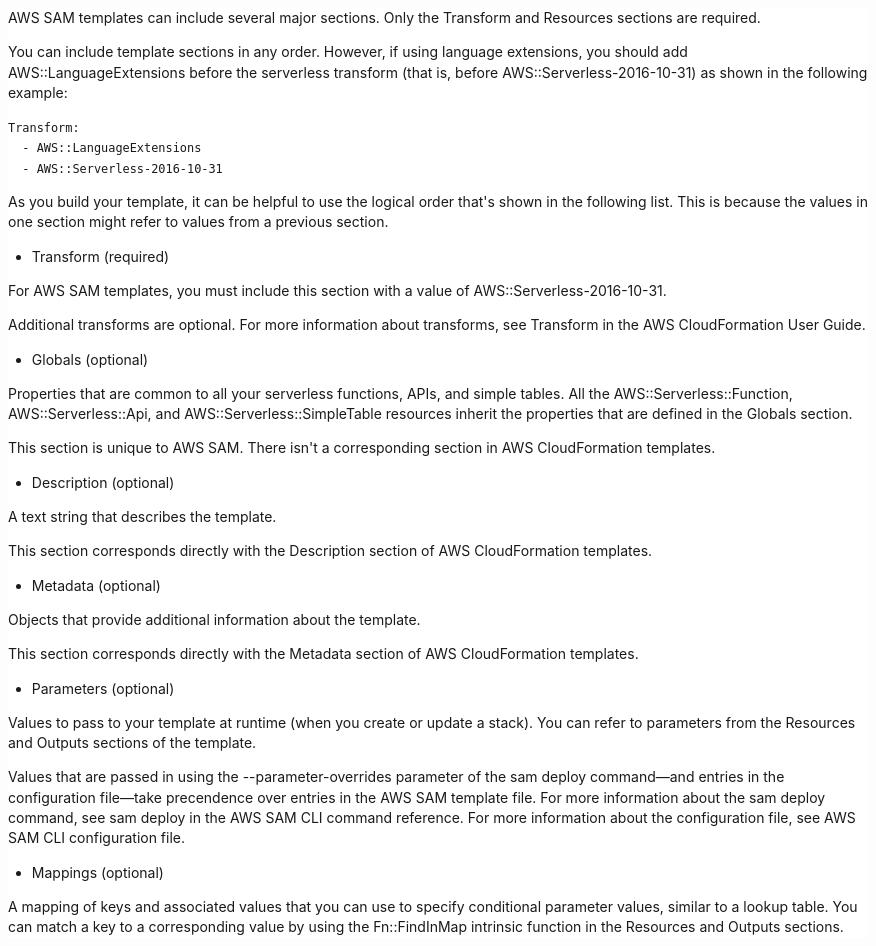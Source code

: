 ```
```

AWS SAM templates can include several major sections. Only the Transform and Resources sections are required.

You can include template sections in any order. However, if using language extensions, you should add AWS::LanguageExtensions before the serverless transform (that is, before AWS::Serverless-2016-10-31) as shown in the following example:

```
Transform:
  - AWS::LanguageExtensions
  - AWS::Serverless-2016-10-31

```

As you build your template, it can be helpful to use the logical order that's shown in the following list. This is because the values in one section might refer to values from a previous section.

- Transform (required)

For AWS SAM templates, you must include this section with a value of AWS::Serverless-2016-10-31.

Additional transforms are optional. For more information about transforms, see Transform in the AWS CloudFormation User Guide.

- Globals (optional)

Properties that are common to all your serverless functions, APIs, and simple tables. All the AWS::Serverless::Function, AWS::Serverless::Api, and AWS::Serverless::SimpleTable resources inherit the properties that are defined in the Globals section.

This section is unique to AWS SAM. There isn't a corresponding section in AWS CloudFormation templates.

- Description (optional)

A text string that describes the template.

This section corresponds directly with the Description section of AWS CloudFormation templates.

- Metadata (optional)

Objects that provide additional information about the template.

This section corresponds directly with the Metadata section of AWS CloudFormation templates.

- Parameters (optional)

Values to pass to your template at runtime (when you create or update a stack). You can refer to parameters from the Resources and Outputs sections of the template.

Values that are passed in using the --parameter-overrides parameter of the sam deploy command—and entries in the configuration file—take precendence over entries in the AWS SAM template file. For more information about the sam deploy command, see sam deploy in the AWS SAM CLI command reference. For more information about the configuration file, see AWS SAM CLI configuration file.

- Mappings (optional)

A mapping of keys and associated values that you can use to specify conditional parameter values, similar to a lookup table. You can match a key to a corresponding value by using the Fn::FindInMap intrinsic function in the Resources and Outputs sections.
